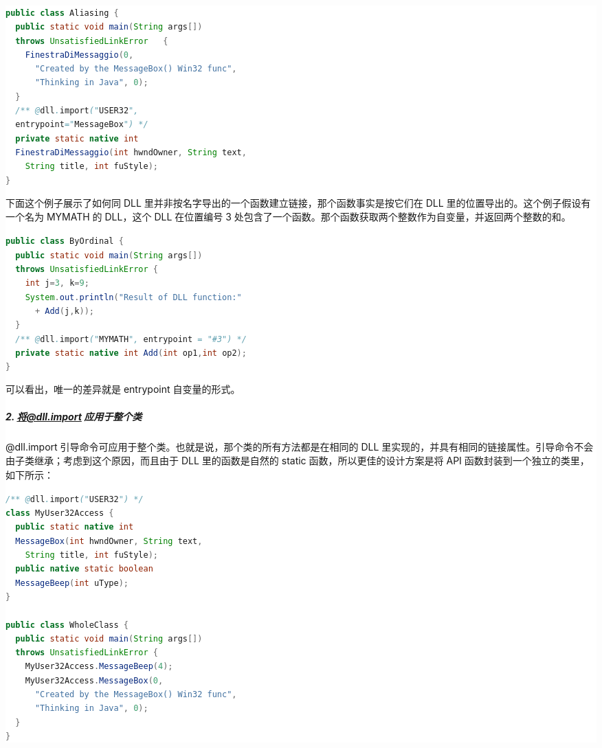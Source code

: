 ```java
public class Aliasing {
  public static void main(String args[])
  throws UnsatisfiedLinkError   {
    FinestraDiMessaggio(0,
      "Created by the MessageBox() Win32 func",
      "Thinking in Java", 0);
  }
  /** @dll.import("USER32",
  entrypoint="MessageBox") */
  private static native int
  FinestraDiMessaggio(int hwndOwner, String text,
    String title, int fuStyle);
}
```

下面这个例子展示了如何同 DLL 里并非按名字导出的一个函数建立链接，那个函数事实是按它们在 DLL 里的位置导出的。这个例子假设有一个名为 MYMATH 的 DLL，这个 DLL 在位置编号 3 处包含了一个函数。那个函数获取两个整数作为自变量，并返回两个整数的和。

```java
public class ByOrdinal {
  public static void main(String args[])
  throws UnsatisfiedLinkError {
    int j=3, k=9;
    System.out.println("Result of DLL function:"
      + Add(j,k));
  }
  /** @dll.import("MYMATH", entrypoint = "#3") */
  private static native int Add(int op1,int op2);
}
```

可以看出，唯一的差异就是 entrypoint 自变量的形式。

##### 2. 将@dll.import 应用于整个类

@dll.import 引导命令可应用于整个类。也就是说，那个类的所有方法都是在相同的 DLL 里实现的，并具有相同的链接属性。引导命令不会由子类继承；考虑到这个原因，而且由于 DLL 里的函数是自然的 static 函数，所以更佳的设计方案是将 API 函数封装到一个独立的类里，如下所示：

```java
/** @dll.import("USER32") */
class MyUser32Access {
  public static native int
  MessageBox(int hwndOwner, String text,
    String title, int fuStyle);
  public native static boolean
  MessageBeep(int uType);
}

public class WholeClass {
  public static void main(String args[])
  throws UnsatisfiedLinkError {
    MyUser32Access.MessageBeep(4);
    MyUser32Access.MessageBox(0,
      "Created by the MessageBox() Win32 func",
      "Thinking in Java", 0);
  }
}
```
